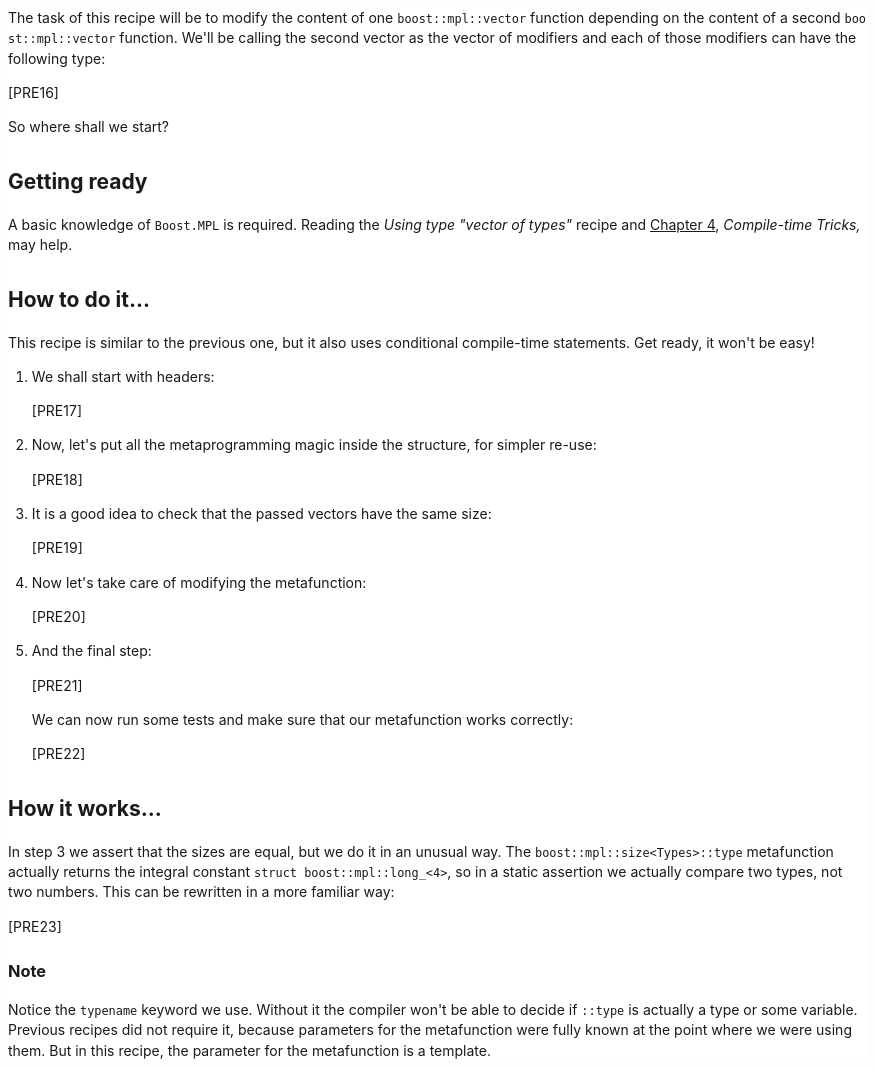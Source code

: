 The task of this recipe will be to modify the content of one `boost::mpl::vector` function depending on the content of a second `boost::mpl::vector` function. We'll be calling the second vector as the vector of modifiers and each of those modifiers can have the following type:

[PRE16]

So where shall we start?

## Getting ready

A basic knowledge of `Boost.MPL` is required. Reading the *Using type "vector of types"* recipe and [Chapter 4](ch04.html "Chapter 4. Compile-time Tricks"), *Compile-time Tricks,* may help.

## How to do it...

This recipe is similar to the previous one, but it also uses conditional compile-time statements. Get ready, it won't be easy!

1.  We shall start with headers:

    [PRE17]

2.  Now, let's put all the metaprogramming magic inside the structure, for simpler re-use:

    [PRE18]

3.  It is a good idea to check that the passed vectors have the same size:

    [PRE19]

4.  Now let's take care of modifying the metafunction:

    [PRE20]

5.  And the final step:

    [PRE21]

    We can now run some tests and make sure that our metafunction works correctly:

    [PRE22]

## How it works...

In step 3 we assert that the sizes are equal, but we do it in an unusual way. The `boost::mpl::size<Types>::type` metafunction actually returns the integral constant `struct boost::mpl::long_<4>`, so in a static assertion we actually compare two types, not two numbers. This can be rewritten in a more familiar way:

[PRE23]

### Note

Notice the `typename` keyword we use. Without it the compiler won't be able to decide if `::type` is actually a type or some variable. Previous recipes did not require it, because parameters for the metafunction were fully known at the point where we were using them. But in this recipe, the parameter for the metafunction is a template.
